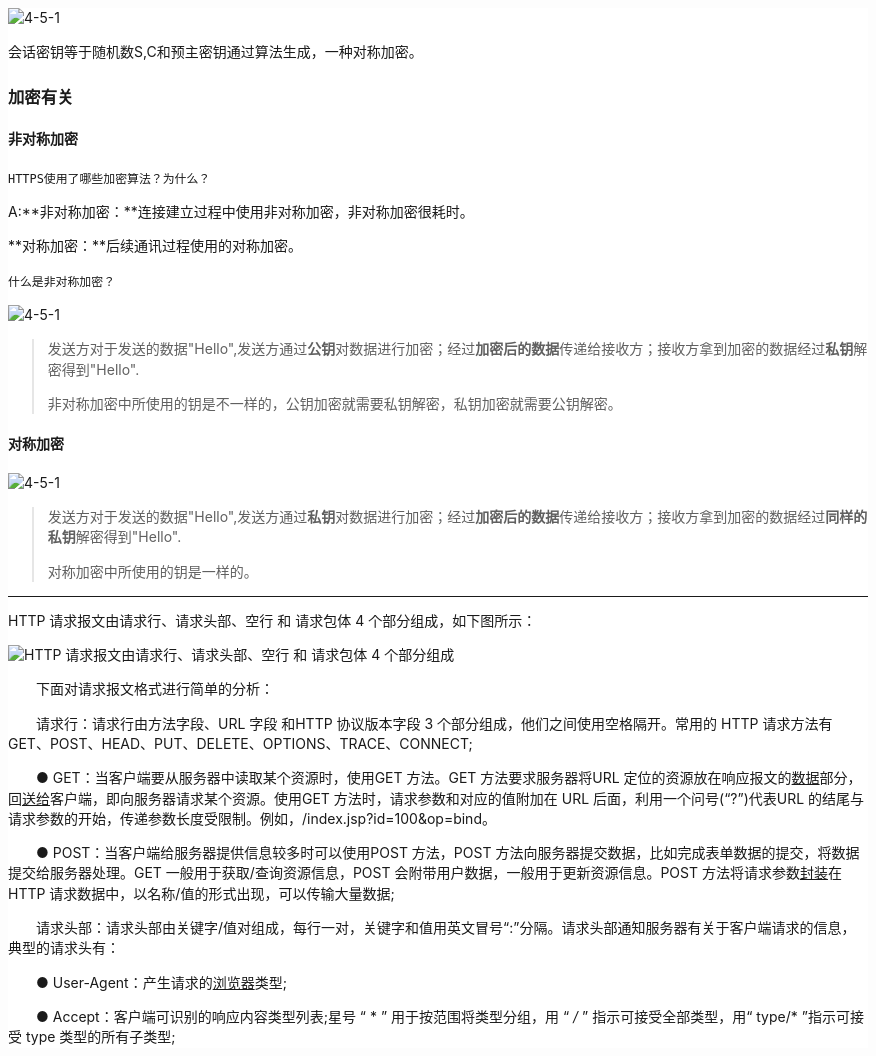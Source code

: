 ![4-5-1](https://raw.githubusercontent.com/HaviLee/Blog-Images/master/Tech/10-1-9.png)

会话密钥等于随机数S,C和预主密钥通过算法生成，一种对称加密。

### 加密有关

#### 非对称加密

`HTTPS使用了哪些加密算法？为什么？`

A:**非对称加密：**连接建立过程中使用非对称加密，非对称加密很耗时。

**对称加密：**后续通讯过程使用的对称加密。

`什么是非对称加密？`

![4-5-1](https://raw.githubusercontent.com/HaviLee/Blog-Images/master/Tech/10-1-11.png)

> 发送方对于发送的数据"Hello",发送方通过**公钥**对数据进行加密；经过**加密后的数据**传递给接收方；接收方拿到加密的数据经过**私钥**解密得到"Hello".
>
> 非对称加密中所使用的钥是不一样的，公钥加密就需要私钥解密，私钥加密就需要公钥解密。

#### 对称加密

![4-5-1](https://raw.githubusercontent.com/HaviLee/Blog-Images/master/Tech/10-1-12.png)



> 发送方对于发送的数据"Hello",发送方通过**私钥**对数据进行加密；经过**加密后的数据**传递给接收方；接收方拿到加密的数据经过**同样的私钥**解密得到"Hello".
>
> 对称加密中所使用的钥是一样的。

---------------------------------------

HTTP 请求报文由请求行、请求头部、空行 和 请求包体 4 个部分组成，如下图所示：

![HTTP 请求报文由请求行、请求头部、空行 和 请求包体 4 个部分组成](https://raw.githubusercontent.com/HaviLee/Blog-Images/master/Tech/http-header.png)

　　下面对请求报文格式进行简单的分析：

　　请求行：请求行由方法字段、URL 字段 和HTTP 协议版本字段 3 个部分组成，他们之间使用空格隔开。常用的 HTTP 请求方法有 GET、POST、HEAD、PUT、DELETE、OPTIONS、TRACE、CONNECT;

　　● GET：当客户端要从服务器中读取某个资源时，使用GET 方法。GET 方法要求服务器将URL 定位的资源放在响应报文的[数据](http://ad.doubleclick.net/ddm/trackclk/N7442.5006CHINABYTE/B10313247.138166523;dc_trk_aid=310538354;dc_trk_cid=74205219)部分，回[送给](http://www.chinabyte.com/keyword/送给/)客户端，即向服务器请求某个资源。使用GET 方法时，请求参数和对应的值附加在 URL 后面，利用一个问号(“?”)代表URL 的结尾与请求参数的开始，传递参数长度受限制。例如，/index.jsp?id=100&op=bind。

　　● POST：当客户端给服务器提供信息较多时可以使用POST 方法，POST 方法向服务器提交数据，比如完成表单数据的提交，将数据提交给服务器处理。GET 一般用于获取/查询资源信息，POST 会附带用户数据，一般用于更新资源信息。POST 方法将请求参数[封装](http://www.chinabyte.com/keyword/封装/)在HTTP 请求数据中，以名称/值的形式出现，可以传输大量数据;

　　请求头部：请求头部由关键字/值对组成，每行一对，关键字和值用英文冒号“:”分隔。请求头部通知服务器有关于客户端请求的信息，典型的请求头有：

　　● User-Agent：产生请求的[浏览器](http://www.chinabyte.com/keyword/浏览器/)类型;

　　● Accept：客户端可识别的响应内容类型列表;星号 “ * ” 用于按范围将类型分组，用 “ */* ” 指示可接受全部类型，用“ type/* ”指示可接受 type 类型的所有子类型;

